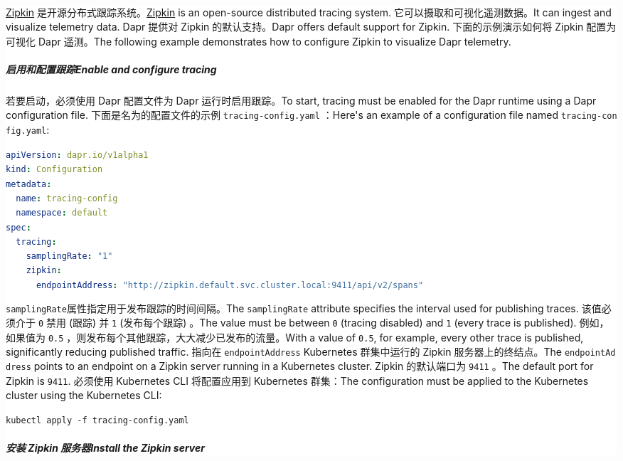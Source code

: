 <span data-ttu-id="ba24c-195">[Zipkin](https://zipkin.io/) 是开源分布式跟踪系统。</span><span class="sxs-lookup"><span data-stu-id="ba24c-195">[Zipkin](https://zipkin.io/) is an open-source distributed tracing system.</span></span> <span data-ttu-id="ba24c-196">它可以摄取和可视化遥测数据。</span><span class="sxs-lookup"><span data-stu-id="ba24c-196">It can ingest and visualize telemetry data.</span></span> <span data-ttu-id="ba24c-197">Dapr 提供对 Zipkin 的默认支持。</span><span class="sxs-lookup"><span data-stu-id="ba24c-197">Dapr offers default support for Zipkin.</span></span> <span data-ttu-id="ba24c-198">下面的示例演示如何将 Zipkin 配置为可视化 Dapr 遥测。</span><span class="sxs-lookup"><span data-stu-id="ba24c-198">The following example demonstrates how to configure Zipkin to visualize Dapr telemetry.</span></span>

##### <a name="enable-and-configure-tracing"></a><span data-ttu-id="ba24c-199">启用和配置跟踪</span><span class="sxs-lookup"><span data-stu-id="ba24c-199">Enable and configure tracing</span></span>

<span data-ttu-id="ba24c-200">若要启动，必须使用 Dapr 配置文件为 Dapr 运行时启用跟踪。</span><span class="sxs-lookup"><span data-stu-id="ba24c-200">To start, tracing must be enabled for the Dapr runtime using a Dapr configuration file.</span></span> <span data-ttu-id="ba24c-201">下面是名为的配置文件的示例 `tracing-config.yaml` ：</span><span class="sxs-lookup"><span data-stu-id="ba24c-201">Here's an example of a configuration file named `tracing-config.yaml`:</span></span>  

```yaml
apiVersion: dapr.io/v1alpha1
kind: Configuration
metadata:
  name: tracing-config
  namespace: default
spec:
  tracing:
    samplingRate: "1"
    zipkin:
      endpointAddress: "http://zipkin.default.svc.cluster.local:9411/api/v2/spans"
```

<span data-ttu-id="ba24c-202">`samplingRate`属性指定用于发布跟踪的时间间隔。</span><span class="sxs-lookup"><span data-stu-id="ba24c-202">The `samplingRate` attribute specifies the interval used for publishing traces.</span></span> <span data-ttu-id="ba24c-203">该值必须介于 `0` 禁用 (跟踪) 并 `1` (发布每个跟踪) 。</span><span class="sxs-lookup"><span data-stu-id="ba24c-203">The value must be between `0` (tracing disabled) and `1` (every trace is published).</span></span> <span data-ttu-id="ba24c-204">例如，如果值为 `0.5` ，则发布每个其他跟踪，大大减少已发布的流量。</span><span class="sxs-lookup"><span data-stu-id="ba24c-204">With a value of `0.5`, for example, every other trace is published, significantly reducing published traffic.</span></span> <span data-ttu-id="ba24c-205">指向在 `endpointAddress` Kubernetes 群集中运行的 Zipkin 服务器上的终结点。</span><span class="sxs-lookup"><span data-stu-id="ba24c-205">The `endpointAddress` points to an endpoint on a Zipkin server running in a Kubernetes cluster.</span></span> <span data-ttu-id="ba24c-206">Zipkin 的默认端口为 `9411` 。</span><span class="sxs-lookup"><span data-stu-id="ba24c-206">The default port for Zipkin is `9411`.</span></span> <span data-ttu-id="ba24c-207">必须使用 Kubernetes CLI 将配置应用到 Kubernetes 群集：</span><span class="sxs-lookup"><span data-stu-id="ba24c-207">The configuration must be applied to the Kubernetes cluster using the Kubernetes CLI:</span></span>

```console
kubectl apply -f tracing-config.yaml
```

##### <a name="install-the-zipkin-server"></a><span data-ttu-id="ba24c-208">安装 Zipkin 服务器</span><span class="sxs-lookup"><span data-stu-id="ba24c-208">Install the Zipkin server</span></span>
